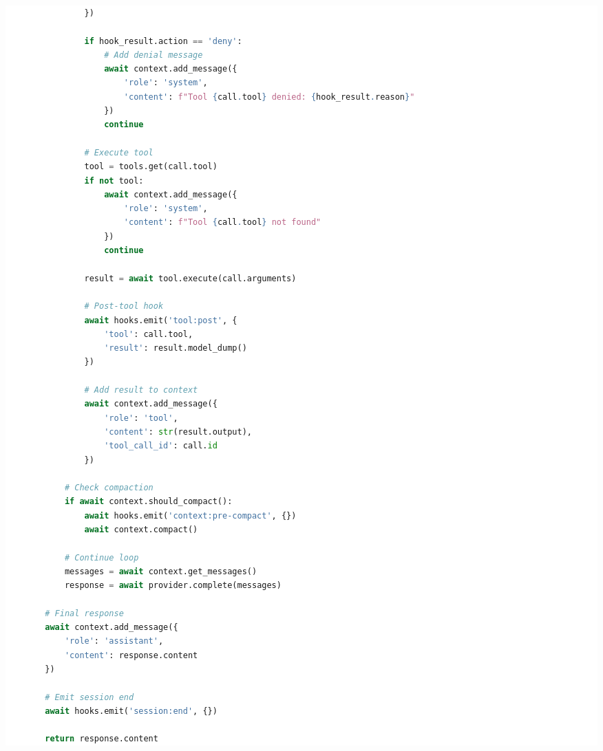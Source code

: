 ```python
                })

                if hook_result.action == 'deny':
                    # Add denial message
                    await context.add_message({
                        'role': 'system',
                        'content': f"Tool {call.tool} denied: {hook_result.reason}"
                    })
                    continue

                # Execute tool
                tool = tools.get(call.tool)
                if not tool:
                    await context.add_message({
                        'role': 'system',
                        'content': f"Tool {call.tool} not found"
                    })
                    continue

                result = await tool.execute(call.arguments)

                # Post-tool hook
                await hooks.emit('tool:post', {
                    'tool': call.tool,
                    'result': result.model_dump()
                })

                # Add result to context
                await context.add_message({
                    'role': 'tool',
                    'content': str(result.output),
                    'tool_call_id': call.id
                })

            # Check compaction
            if await context.should_compact():
                await hooks.emit('context:pre-compact', {})
                await context.compact()

            # Continue loop
            messages = await context.get_messages()
            response = await provider.complete(messages)

        # Final response
        await context.add_message({
            'role': 'assistant',
            'content': response.content
        })

        # Emit session end
        await hooks.emit('session:end', {})

        return response.content
```
